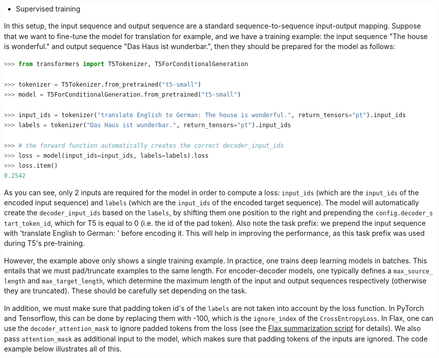 - Supervised training

In this setup, the input sequence and output sequence are a standard sequence-to-sequence input-output mapping.
Suppose that we want to fine-tune the model for translation for example, and we have a training example: the input
sequence "The house is wonderful." and output sequence "Das Haus ist wunderbar.", then they should be prepared for
the model as follows:

```python
>>> from transformers import T5Tokenizer, T5ForConditionalGeneration

>>> tokenizer = T5Tokenizer.from_pretrained("t5-small")
>>> model = T5ForConditionalGeneration.from_pretrained("t5-small")

>>> input_ids = tokenizer("translate English to German: The house is wonderful.", return_tensors="pt").input_ids
>>> labels = tokenizer("Das Haus ist wunderbar.", return_tensors="pt").input_ids

>>> # the forward function automatically creates the correct decoder_input_ids
>>> loss = model(input_ids=input_ids, labels=labels).loss
>>> loss.item()
0.2542
```

As you can see, only 2 inputs are required for the model in order to compute a loss: `input_ids` (which are the
`input_ids` of the encoded input sequence) and `labels` (which are the `input_ids` of the encoded
target sequence). The model will automatically create the `decoder_input_ids` based on the `labels`, by
shifting them one position to the right and prepending the `config.decoder_start_token_id`, which for T5 is
equal to 0 (i.e. the id of the pad token). Also note the task prefix: we prepend the input sequence with 'translate
English to German: ' before encoding it. This will help in improving the performance, as this task prefix was used
during T5's pre-training.

However, the example above only shows a single training example. In practice, one trains deep learning models in
batches. This entails that we must pad/truncate examples to the same length. For encoder-decoder models, one
typically defines a `max_source_length` and `max_target_length`, which determine the maximum length of the
input and output sequences respectively (otherwise they are truncated). These should be carefully set depending on
the task.

In addition, we must make sure that padding token id's of the `labels` are not taken into account by the loss
function. In PyTorch and Tensorflow, this can be done by replacing them with -100, which is the `ignore_index`
of the `CrossEntropyLoss`. In Flax, one can use the `decoder_attention_mask` to ignore padded tokens from
the loss (see the [Flax summarization script](https://github.com/huggingface/transformers/tree/main/examples/flax/summarization) for details). We also pass
`attention_mask` as additional input to the model, which makes sure that padding tokens of the inputs are
ignored. The code example below illustrates all of this.
